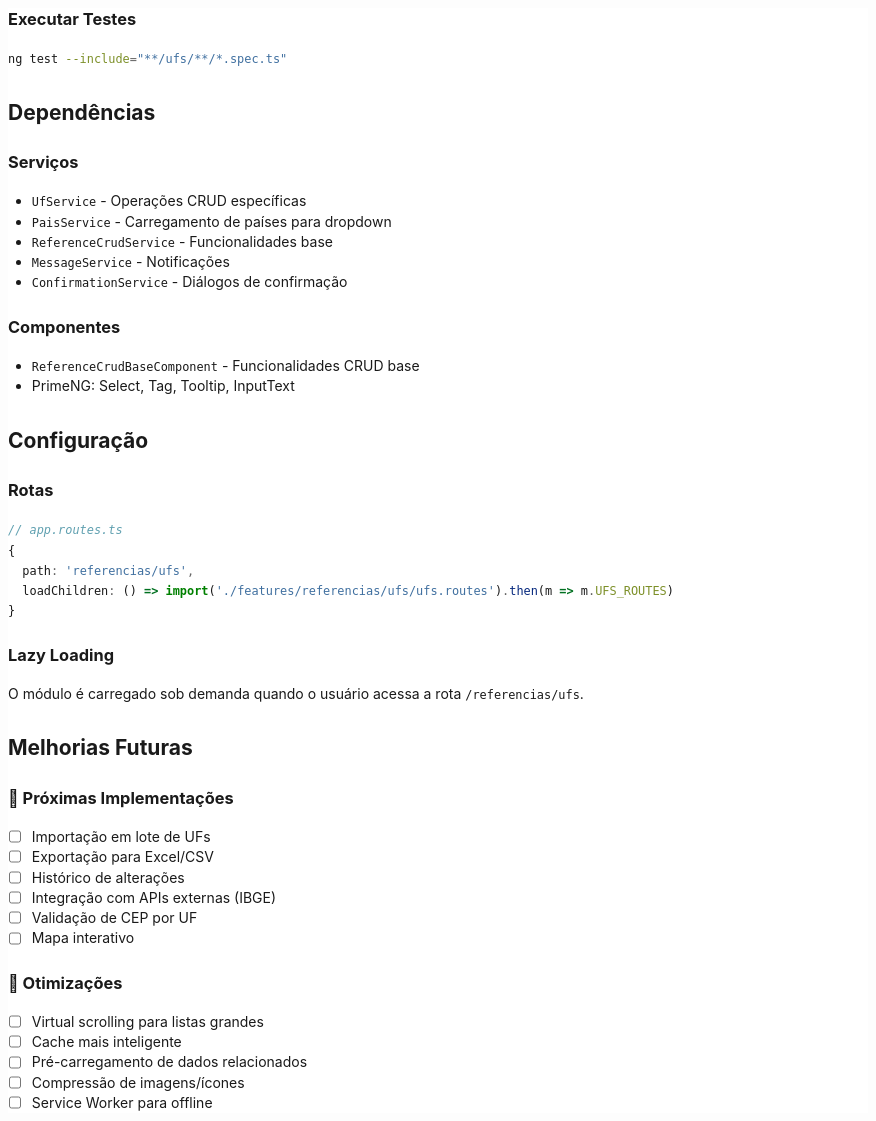 ### Executar Testes
```bash
ng test --include="**/ufs/**/*.spec.ts"
```

## Dependências

### Serviços
- `UfService` - Operações CRUD específicas
- `PaisService` - Carregamento de países para dropdown
- `ReferenceCrudService` - Funcionalidades base
- `MessageService` - Notificações
- `ConfirmationService` - Diálogos de confirmação

### Componentes
- `ReferenceCrudBaseComponent` - Funcionalidades CRUD base
- PrimeNG: Select, Tag, Tooltip, InputText

## Configuração

### Rotas
```typescript
// app.routes.ts
{
  path: 'referencias/ufs',
  loadChildren: () => import('./features/referencias/ufs/ufs.routes').then(m => m.UFS_ROUTES)
}
```

### Lazy Loading
O módulo é carregado sob demanda quando o usuário acessa a rota `/referencias/ufs`.

## Melhorias Futuras

### 🚀 Próximas Implementações
- [ ] Importação em lote de UFs
- [ ] Exportação para Excel/CSV
- [ ] Histórico de alterações
- [ ] Integração com APIs externas (IBGE)
- [ ] Validação de CEP por UF
- [ ] Mapa interativo

### 🎯 Otimizações
- [ ] Virtual scrolling para listas grandes
- [ ] Cache mais inteligente
- [ ] Pré-carregamento de dados relacionados
- [ ] Compressão de imagens/ícones
- [ ] Service Worker para offline

